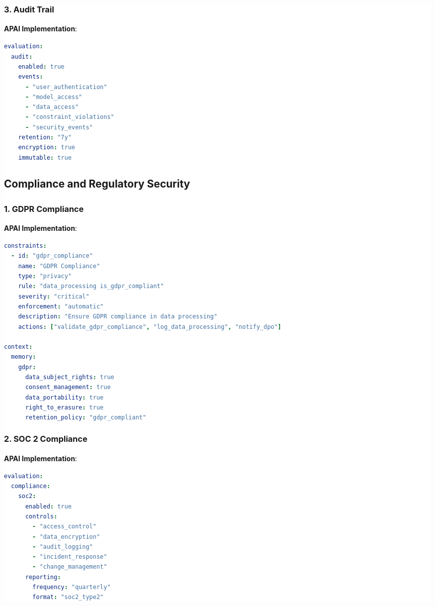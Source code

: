 ### 3. Audit Trail

**APAI Implementation**:
```yaml
evaluation:
  audit:
    enabled: true
    events:
      - "user_authentication"
      - "model_access"
      - "data_access"
      - "constraint_violations"
      - "security_events"
    retention: "7y"
    encryption: true
    immutable: true
```

## Compliance and Regulatory Security

### 1. GDPR Compliance

**APAI Implementation**:
```yaml
constraints:
  - id: "gdpr_compliance"
    name: "GDPR Compliance"
    type: "privacy"
    rule: "data_processing is_gdpr_compliant"
    severity: "critical"
    enforcement: "automatic"
    description: "Ensure GDPR compliance in data processing"
    actions: ["validate_gdpr_compliance", "log_data_processing", "notify_dpo"]

context:
  memory:
    gdpr:
      data_subject_rights: true
      consent_management: true
      data_portability: true
      right_to_erasure: true
      retention_policy: "gdpr_compliant"
```

### 2. SOC 2 Compliance

**APAI Implementation**:
```yaml
evaluation:
  compliance:
    soc2:
      enabled: true
      controls:
        - "access_control"
        - "data_encryption"
        - "audit_logging"
        - "incident_response"
        - "change_management"
      reporting:
        frequency: "quarterly"
        format: "soc2_type2"
```
